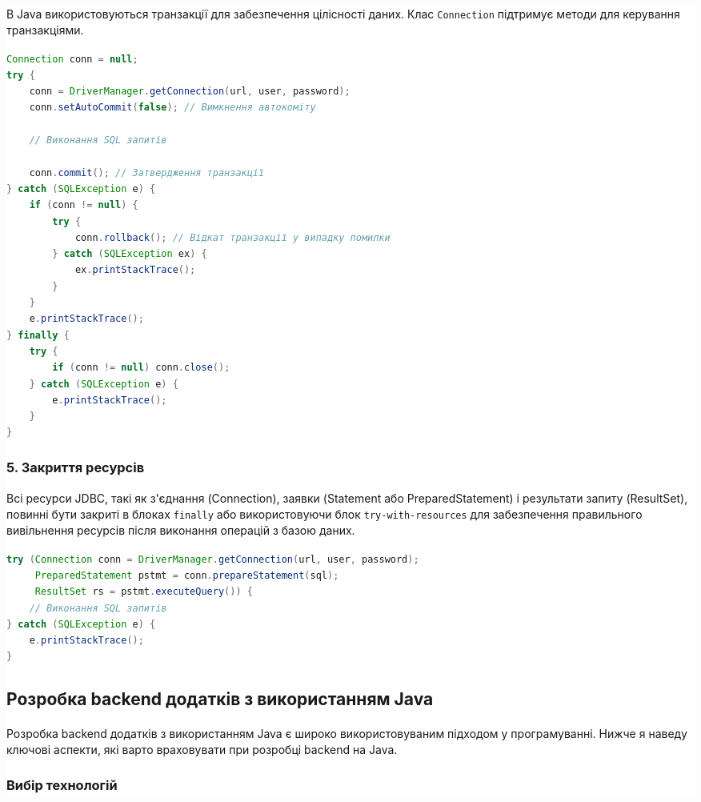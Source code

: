 В Java використовуються транзакції для забезпечення цілісності даних. Клас `Connection` підтримує методи для керування транзакціями.

```java
Connection conn = null;
try {
    conn = DriverManager.getConnection(url, user, password);
    conn.setAutoCommit(false); // Вимкнення автокоміту

    // Виконання SQL запитів

    conn.commit(); // Затвердження транзакції
} catch (SQLException e) {
    if (conn != null) {
        try {
            conn.rollback(); // Відкат транзакції у випадку помилки
        } catch (SQLException ex) {
            ex.printStackTrace();
        }
    }
    e.printStackTrace();
} finally {
    try {
        if (conn != null) conn.close();
    } catch (SQLException e) {
        e.printStackTrace();
    }
}
```

### 5. Закриття ресурсів

Всі ресурси JDBC, такі як з'єднання (Connection), заявки (Statement або PreparedStatement) і результати запиту (ResultSet), повинні бути закриті в блоках `finally` або використовуючи блок `try-with-resources` для забезпечення правильного вивільнення ресурсів після виконання операцій з базою даних.

```java
try (Connection conn = DriverManager.getConnection(url, user, password);
     PreparedStatement pstmt = conn.prepareStatement(sql);
     ResultSet rs = pstmt.executeQuery()) {
    // Виконання SQL запитів
} catch (SQLException e) {
    e.printStackTrace();
}
```


## Розробка backend додатків з використанням Java
Розробка backend додатків з використанням Java є широко використовуваним підходом у програмуванні. Нижче я наведу ключові аспекти, які варто враховувати при розробці backend на Java.

### Вибір технологій
